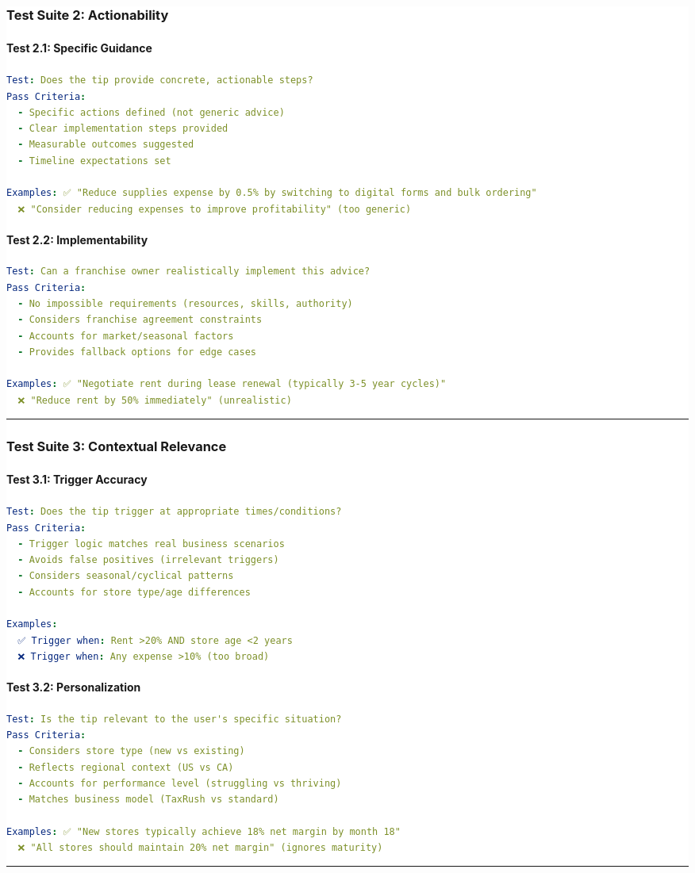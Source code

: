 
### **Test Suite 2: Actionability**

#### **Test 2.1: Specific Guidance**

```yaml
Test: Does the tip provide concrete, actionable steps?
Pass Criteria:
  - Specific actions defined (not generic advice)
  - Clear implementation steps provided
  - Measurable outcomes suggested
  - Timeline expectations set

Examples: ✅ "Reduce supplies expense by 0.5% by switching to digital forms and bulk ordering"
  ❌ "Consider reducing expenses to improve profitability" (too generic)
```

#### **Test 2.2: Implementability**

```yaml
Test: Can a franchise owner realistically implement this advice?
Pass Criteria:
  - No impossible requirements (resources, skills, authority)
  - Considers franchise agreement constraints
  - Accounts for market/seasonal factors
  - Provides fallback options for edge cases

Examples: ✅ "Negotiate rent during lease renewal (typically 3-5 year cycles)"
  ❌ "Reduce rent by 50% immediately" (unrealistic)
```

---

### **Test Suite 3: Contextual Relevance**

#### **Test 3.1: Trigger Accuracy**

```yaml
Test: Does the tip trigger at appropriate times/conditions?
Pass Criteria:
  - Trigger logic matches real business scenarios
  - Avoids false positives (irrelevant triggers)
  - Considers seasonal/cyclical patterns
  - Accounts for store type/age differences

Examples:
  ✅ Trigger when: Rent >20% AND store age <2 years
  ❌ Trigger when: Any expense >10% (too broad)
```

#### **Test 3.2: Personalization**

```yaml
Test: Is the tip relevant to the user's specific situation?
Pass Criteria:
  - Considers store type (new vs existing)
  - Reflects regional context (US vs CA)
  - Accounts for performance level (struggling vs thriving)
  - Matches business model (TaxRush vs standard)

Examples: ✅ "New stores typically achieve 18% net margin by month 18"
  ❌ "All stores should maintain 20% net margin" (ignores maturity)
```

---